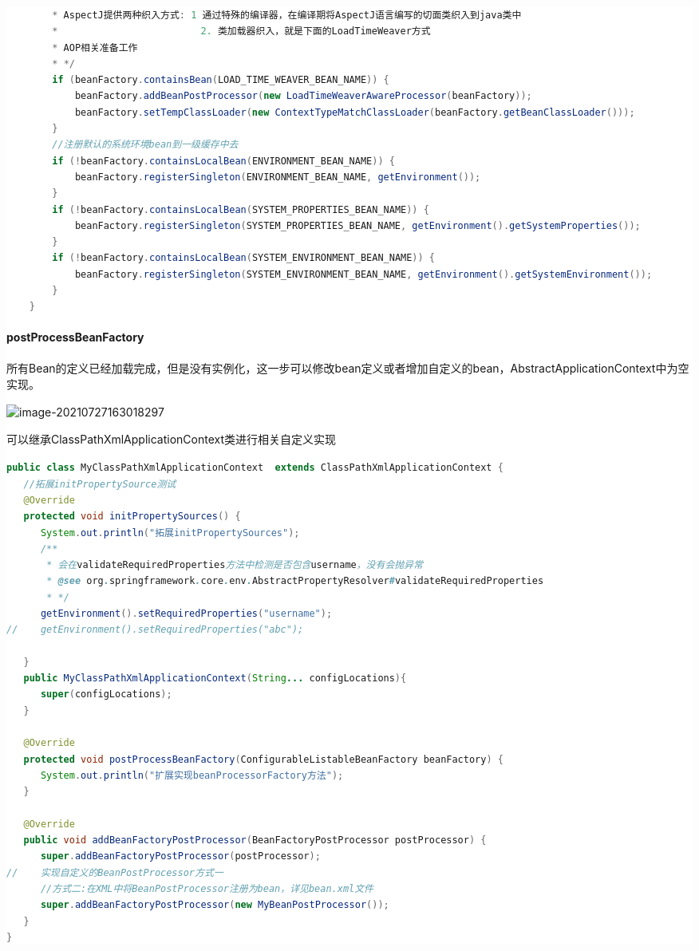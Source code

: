 ```java
		* AspectJ提供两种织入方式: 1 通过特殊的编译器，在编译期将AspectJ语言编写的切面类织入到java类中
		* 						  2. 类加载器织入，就是下面的LoadTimeWeaver方式
		* AOP相关准备工作
		* */
		if (beanFactory.containsBean(LOAD_TIME_WEAVER_BEAN_NAME)) {
			beanFactory.addBeanPostProcessor(new LoadTimeWeaverAwareProcessor(beanFactory));
			beanFactory.setTempClassLoader(new ContextTypeMatchClassLoader(beanFactory.getBeanClassLoader()));
		}
		//注册默认的系统环境bean到一级缓存中去
		if (!beanFactory.containsLocalBean(ENVIRONMENT_BEAN_NAME)) {
			beanFactory.registerSingleton(ENVIRONMENT_BEAN_NAME, getEnvironment());
		}
		if (!beanFactory.containsLocalBean(SYSTEM_PROPERTIES_BEAN_NAME)) {
			beanFactory.registerSingleton(SYSTEM_PROPERTIES_BEAN_NAME, getEnvironment().getSystemProperties());
		}
		if (!beanFactory.containsLocalBean(SYSTEM_ENVIRONMENT_BEAN_NAME)) {
			beanFactory.registerSingleton(SYSTEM_ENVIRONMENT_BEAN_NAME, getEnvironment().getSystemEnvironment());
		}
	}
```

#### postProcessBeanFactory

所有Bean的定义已经加载完成，但是没有实例化，这一步可以修改bean定义或者增加自定义的bean，AbstractApplicationContext中为空实现。

![image-20210727163018297](image/20210727163018.png)

可以继承ClassPathXmlApplicationContext类进行相关自定义实现

```java
public class MyClassPathXmlApplicationContext  extends ClassPathXmlApplicationContext {
   //拓展initPropertySource测试
   @Override
   protected void initPropertySources() {
      System.out.println("拓展initPropertySources");
      /**
       * 会在validateRequiredProperties方法中检测是否包含username，没有会抛异常
       * @see org.springframework.core.env.AbstractPropertyResolver#validateRequiredProperties
       * */
      getEnvironment().setRequiredProperties("username");
//    getEnvironment().setRequiredProperties("abc");

   }
   public MyClassPathXmlApplicationContext(String... configLocations){
      super(configLocations);
   }

   @Override
   protected void postProcessBeanFactory(ConfigurableListableBeanFactory beanFactory) {
      System.out.println("扩展实现beanProcessorFactory方法");
   }

   @Override
   public void addBeanFactoryPostProcessor(BeanFactoryPostProcessor postProcessor) {
      super.addBeanFactoryPostProcessor(postProcessor);
//    实现自定义的BeanPostProcessor方式一
      //方式二:在XML中将BeanPostProcessor注册为bean，详见bean.xml文件
      super.addBeanFactoryPostProcessor(new MyBeanPostProcessor());
   }
}
```
